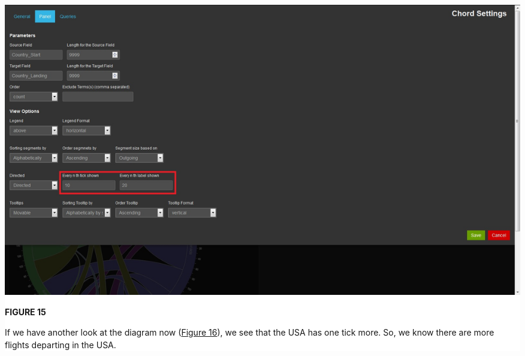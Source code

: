 <a name="ChordFigure15">![](Graphics/Chord/ChordFigure15.jpg)</a>

**FIGURE 15**

If we have another look at the diagram now ([Figure 16](#ChordFigure16)), we see that the USA has one tick more. So, we know there are more flights departing in the USA.
